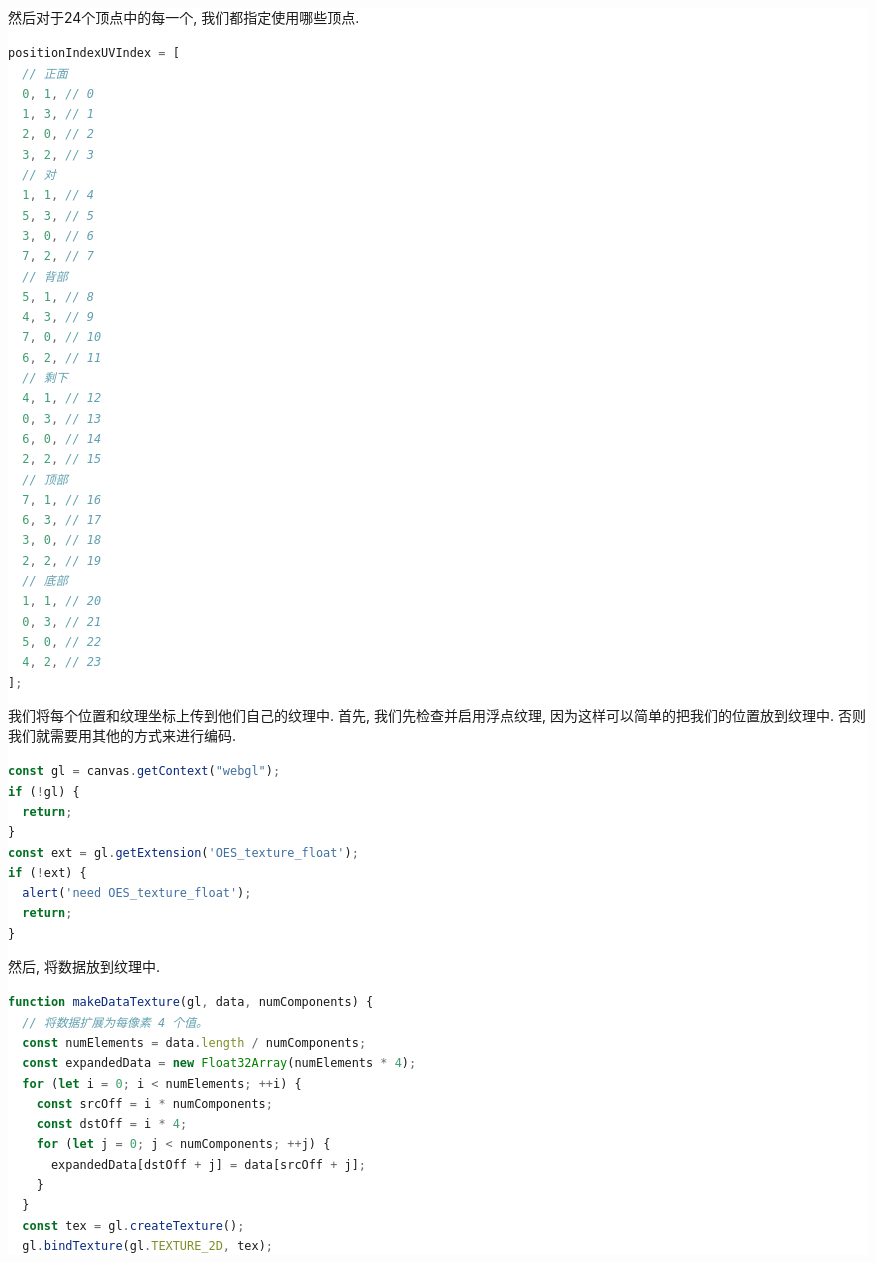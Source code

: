 然后对于24个顶点中的每一个, 我们都指定使用哪些顶点.

```js
positionIndexUVIndex = [
  // 正面
  0, 1, // 0
  1, 3, // 1
  2, 0, // 2
  3, 2, // 3
  // 对
  1, 1, // 4
  5, 3, // 5
  3, 0, // 6
  7, 2, // 7
  // 背部
  5, 1, // 8
  4, 3, // 9
  7, 0, // 10
  6, 2, // 11
  // 剩下
  4, 1, // 12
  0, 3, // 13
  6, 0, // 14
  2, 2, // 15
  // 顶部
  7, 1, // 16
  6, 3, // 17
  3, 0, // 18
  2, 2, // 19
  // 底部
  1, 1, // 20
  0, 3, // 21
  5, 0, // 22
  4, 2, // 23
];
```

我们将每个位置和纹理坐标上传到他们自己的纹理中. 首先, 我们先检查并启用浮点纹理, 因为这样可以简单的把我们的位置放到纹理中. 否则我们就需要用其他的方式来进行编码.

```js
const gl = canvas.getContext("webgl");
if (!gl) {
  return;
}
const ext = gl.getExtension('OES_texture_float');
if (!ext) {
  alert('need OES_texture_float');
  return;
}
```

然后, 将数据放到纹理中. 

```js
function makeDataTexture(gl, data, numComponents) {
  // 将数据扩展为每像素 4 个值。
  const numElements = data.length / numComponents;
  const expandedData = new Float32Array(numElements * 4);
  for (let i = 0; i < numElements; ++i) {
    const srcOff = i * numComponents;
    const dstOff = i * 4;
    for (let j = 0; j < numComponents; ++j) {
      expandedData[dstOff + j] = data[srcOff + j];
    }
  }
  const tex = gl.createTexture();
  gl.bindTexture(gl.TEXTURE_2D, tex);
```